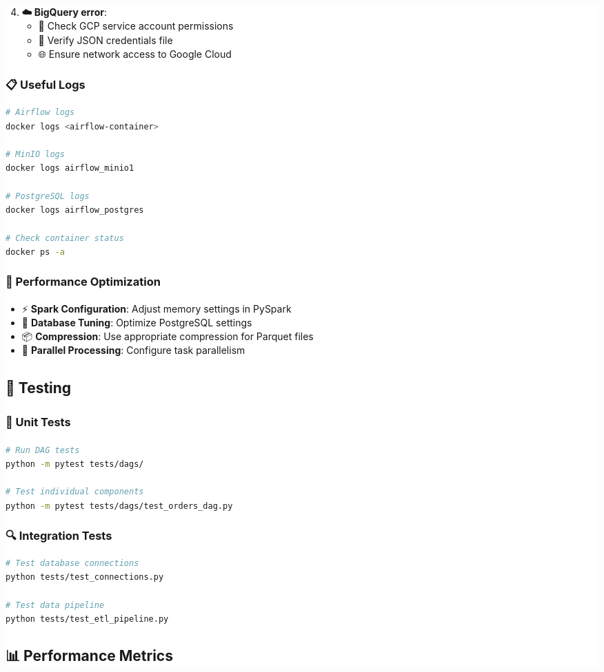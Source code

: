 4. **☁️ BigQuery error**:
   - 🔑 Check GCP service account permissions
   - 📄 Verify JSON credentials file
   - 🌐 Ensure network access to Google Cloud

### 📋 Useful Logs

```bash
# Airflow logs
docker logs <airflow-container>

# MinIO logs
docker logs airflow_minio1

# PostgreSQL logs
docker logs airflow_postgres

# Check container status
docker ps -a
```

### 🔧 Performance Optimization

- ⚡ **Spark Configuration**: Adjust memory settings in PySpark
- 💾 **Database Tuning**: Optimize PostgreSQL settings
- 📦 **Compression**: Use appropriate compression for Parquet files
- 🔄 **Parallel Processing**: Configure task parallelism

## 🧪 Testing

### 🧪 Unit Tests

```bash
# Run DAG tests
python -m pytest tests/dags/

# Test individual components
python -m pytest tests/dags/test_orders_dag.py
```

### 🔍 Integration Tests

```bash
# Test database connections
python tests/test_connections.py

# Test data pipeline
python tests/test_etl_pipeline.py
```

## 📊 Performance Metrics
